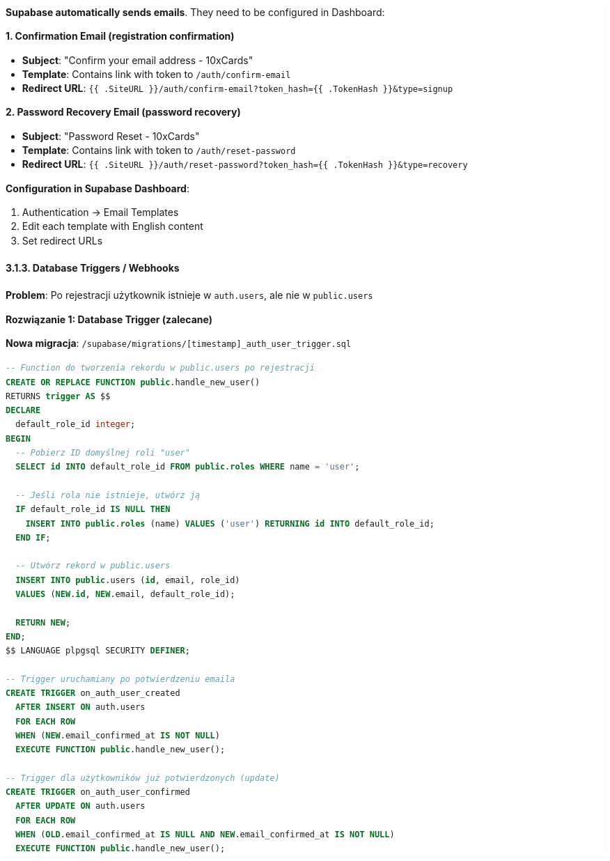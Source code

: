 **Supabase automatically sends emails**. They need to be configured in Dashboard:

**1. Confirmation Email (registration confirmation)**
- **Subject**: "Confirm your email address - 10xCards"
- **Template**: Contains link with token to `/auth/confirm-email`
- **Redirect URL**: `{{ .SiteURL }}/auth/confirm-email?token_hash={{ .TokenHash }}&type=signup`

**2. Password Recovery Email (password recovery)**
- **Subject**: "Password Reset - 10xCards"
- **Template**: Contains link with token to `/auth/reset-password`
- **Redirect URL**: `{{ .SiteURL }}/auth/reset-password?token_hash={{ .TokenHash }}&type=recovery`

**Configuration in Supabase Dashboard**:
1. Authentication → Email Templates
2. Edit each template with English content
3. Set redirect URLs

#### 3.1.3. Database Triggers / Webhooks

**Problem**: Po rejestracji użytkownik istnieje w `auth.users`, ale nie w `public.users`

**Rozwiązanie 1: Database Trigger (zalecane)**

**Nowa migracja**: `/supabase/migrations/[timestamp]_auth_user_trigger.sql`

```sql
-- Function do tworzenia rekordu w public.users po rejestracji
CREATE OR REPLACE FUNCTION public.handle_new_user()
RETURNS trigger AS $$
DECLARE
  default_role_id integer;
BEGIN
  -- Pobierz ID domyślnej roli "user"
  SELECT id INTO default_role_id FROM public.roles WHERE name = 'user';
  
  -- Jeśli rola nie istnieje, utwórz ją
  IF default_role_id IS NULL THEN
    INSERT INTO public.roles (name) VALUES ('user') RETURNING id INTO default_role_id;
  END IF;
  
  -- Utwórz rekord w public.users
  INSERT INTO public.users (id, email, role_id)
  VALUES (NEW.id, NEW.email, default_role_id);
  
  RETURN NEW;
END;
$$ LANGUAGE plpgsql SECURITY DEFINER;

-- Trigger uruchamiany po potwierdzeniu emaila
CREATE TRIGGER on_auth_user_created
  AFTER INSERT ON auth.users
  FOR EACH ROW
  WHEN (NEW.email_confirmed_at IS NOT NULL)
  EXECUTE FUNCTION public.handle_new_user();

-- Trigger dla użytkowników już potwierdzonych (update)
CREATE TRIGGER on_auth_user_confirmed
  AFTER UPDATE ON auth.users
  FOR EACH ROW
  WHEN (OLD.email_confirmed_at IS NULL AND NEW.email_confirmed_at IS NOT NULL)
  EXECUTE FUNCTION public.handle_new_user();
```
